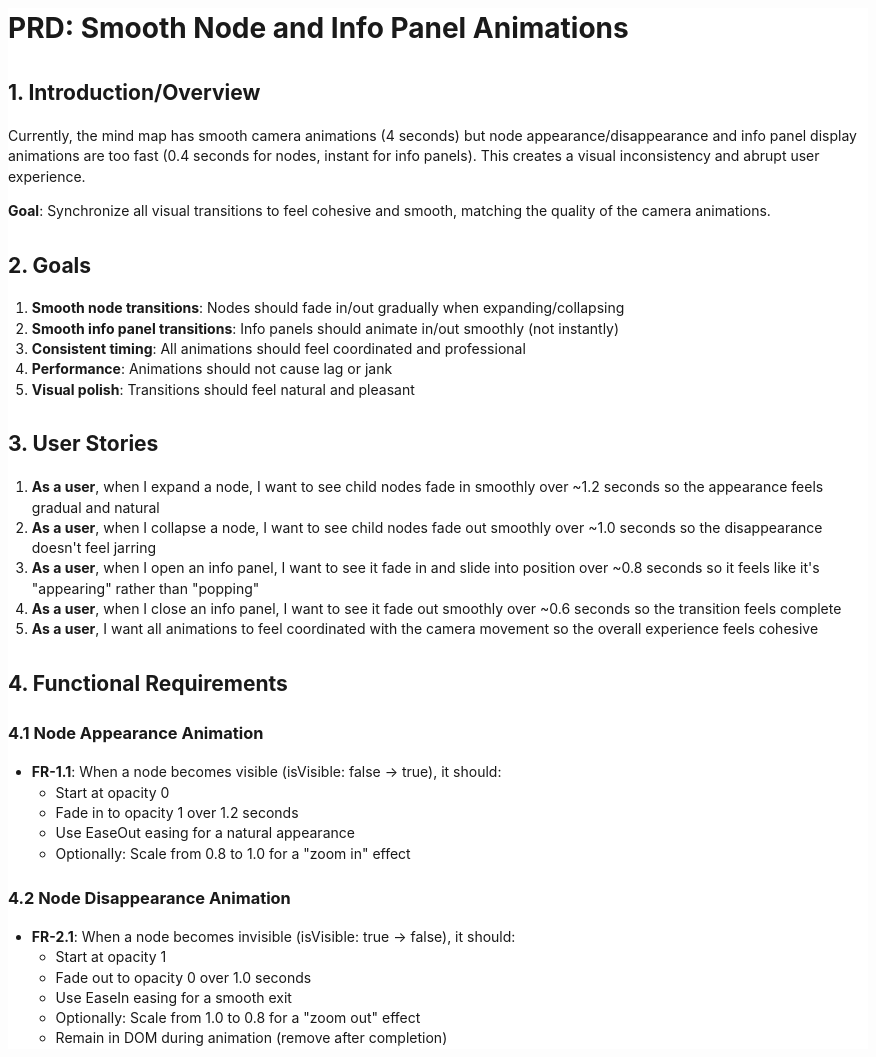 # PRD: Smooth Node and Info Panel Animations

## 1. Introduction/Overview

Currently, the mind map has smooth camera animations (4 seconds) but node appearance/disappearance and info panel display animations are too fast (0.4 seconds for nodes, instant for info panels). This creates a visual inconsistency and abrupt user experience.

**Goal**: Synchronize all visual transitions to feel cohesive and smooth, matching the quality of the camera animations.

## 2. Goals

1. **Smooth node transitions**: Nodes should fade in/out gradually when expanding/collapsing
2. **Smooth info panel transitions**: Info panels should animate in/out smoothly (not instantly)
3. **Consistent timing**: All animations should feel coordinated and professional
4. **Performance**: Animations should not cause lag or jank
5. **Visual polish**: Transitions should feel natural and pleasant

## 3. User Stories

1. **As a user**, when I expand a node, I want to see child nodes fade in smoothly over ~1.2 seconds so the appearance feels gradual and natural
2. **As a user**, when I collapse a node, I want to see child nodes fade out smoothly over ~1.0 seconds so the disappearance doesn't feel jarring
3. **As a user**, when I open an info panel, I want to see it fade in and slide into position over ~0.8 seconds so it feels like it's "appearing" rather than "popping"
4. **As a user**, when I close an info panel, I want to see it fade out smoothly over ~0.6 seconds so the transition feels complete
5. **As a user**, I want all animations to feel coordinated with the camera movement so the overall experience feels cohesive

## 4. Functional Requirements

### 4.1 Node Appearance Animation
- **FR-1.1**: When a node becomes visible (isVisible: false → true), it should:
  - Start at opacity 0
  - Fade in to opacity 1 over 1.2 seconds
  - Use EaseOut easing for a natural appearance
  - Optionally: Scale from 0.8 to 1.0 for a "zoom in" effect

### 4.2 Node Disappearance Animation
- **FR-2.1**: When a node becomes invisible (isVisible: true → false), it should:
  - Start at opacity 1
  - Fade out to opacity 0 over 1.0 seconds
  - Use EaseIn easing for a smooth exit
  - Optionally: Scale from 1.0 to 0.8 for a "zoom out" effect
  - Remain in DOM during animation (remove after completion)
